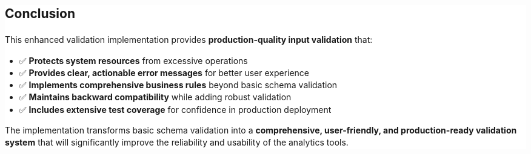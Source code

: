 ## Conclusion

This enhanced validation implementation provides **production-quality input validation** that:

- ✅ **Protects system resources** from excessive operations
- ✅ **Provides clear, actionable error messages** for better user experience  
- ✅ **Implements comprehensive business rules** beyond basic schema validation
- ✅ **Maintains backward compatibility** while adding robust validation
- ✅ **Includes extensive test coverage** for confidence in production deployment

The implementation transforms basic schema validation into a **comprehensive, user-friendly, and production-ready validation system** that will significantly improve the reliability and usability of the analytics tools.
